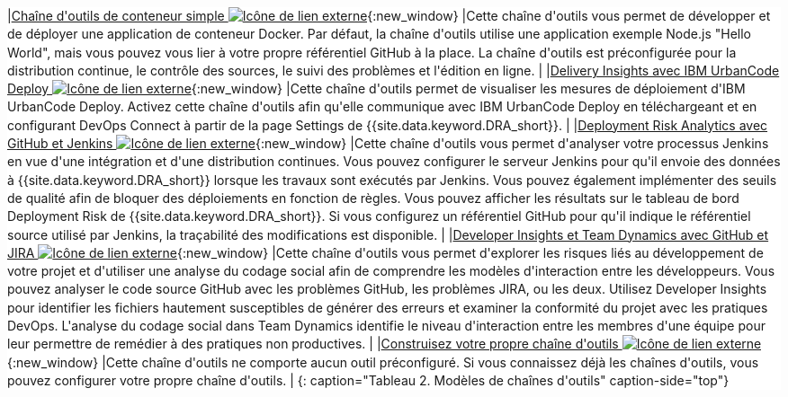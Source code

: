 |[Chaîne d'outils de conteneur simple ![Icône de lien externe](../../icons/launch-glyph.svg "External link icon")](https://console.ng.bluemix.net/devops/setup/deploy?repository=https%3A%2F%2Fgithub.com%2Fopen-toolchain%2Fsimple-container-toolchain){:new_window}		|Cette chaîne d'outils vous permet de développer et de déployer une application de conteneur Docker. Par défaut, la chaîne d'outils utilise une application exemple Node.js "Hello World", mais vous pouvez vous lier à votre propre référentiel GitHub à la place. La chaîne d'outils est préconfigurée pour la distribution continue, le contrôle des sources, le suivi des problèmes et l'édition en ligne. 		|
|[Delivery Insights avec IBM UrbanCode Deploy ![Icône de lien externe](../../icons/launch-glyph.svg "External link icon")](https://console.ng.bluemix.net/devops/setup/deploy?repository=https%3A%2F%2Fgithub.com%2Fopen-toolchain%2Fdeliveryinsights-toolchain){:new_window}		|Cette chaîne d'outils permet de visualiser les mesures de déploiement d'IBM UrbanCode Deploy. Activez cette chaîne d'outils afin qu'elle communique avec IBM UrbanCode Deploy en téléchargeant et en configurant DevOps Connect à partir de la page Settings de {{site.data.keyword.DRA_short}}. 		|
|[Deployment Risk Analytics avec GitHub et Jenkins ![Icône de lien externe](../../icons/launch-glyph.svg "External link icon")](https://console.ng.bluemix.net/devops/setup/deploy?repository=https%3A%2F%2Fgithub.com%2Fopen-toolchain%2Fdevopsinsights-toolchain){:new_window}		|Cette chaîne d'outils vous permet d'analyser votre processus Jenkins en vue d'une intégration et d'une distribution continues. Vous pouvez configurer le serveur Jenkins pour qu'il envoie des données à {{site.data.keyword.DRA_short}} lorsque les travaux sont exécutés par Jenkins. Vous pouvez également implémenter des seuils de qualité afin de bloquer des déploiements en fonction de règles. Vous pouvez afficher les résultats sur le tableau de bord Deployment Risk de {{site.data.keyword.DRA_short}}. Si vous configurez un référentiel GitHub pour qu'il indique le référentiel source utilisé par Jenkins, la traçabilité des modifications est disponible.  		|
|[Developer Insights et Team Dynamics avec GitHub et JIRA ![Icône de lien externe](../../icons/launch-glyph.svg "External link icon")](https://console.ng.bluemix.net/devops/setup/deploy?repository=https%3A%2F%2Fgithub.com%2Fopen-toolchain%2Fdevteaminsights-toolchain){:new_window}		|Cette chaîne d'outils vous permet d'explorer les risques liés au développement de votre projet et d'utiliser une analyse du codage social afin de comprendre les modèles d'interaction entre les développeurs. Vous pouvez analyser le code source GitHub avec les problèmes GitHub, les problèmes JIRA, ou les deux. Utilisez Developer Insights pour identifier les fichiers hautement susceptibles de générer des erreurs et examiner la conformité du projet avec les pratiques DevOps. L'analyse du codage social dans Team Dynamics identifie le niveau d'interaction entre les membres d'une équipe pour leur permettre de remédier à des pratiques non productives. 		|
|[Construisez votre propre chaîne d'outils ![Icône de lien externe](../../icons/launch-glyph.svg "External link icon")](https://console.ng.bluemix.net/devops/setup/deploy?repository=https%3A%2F%2Fgithub.com%2Fopen-toolchain%2Fempty-toolchain){:new_window}		|Cette chaîne d'outils ne comporte aucun outil préconfiguré. Si vous connaissez déjà les chaînes d'outils, vous pouvez configurer votre propre chaîne d'outils. 		|
{: caption="Tableau 2. Modèles de chaînes d'outils" caption-side="top"}

